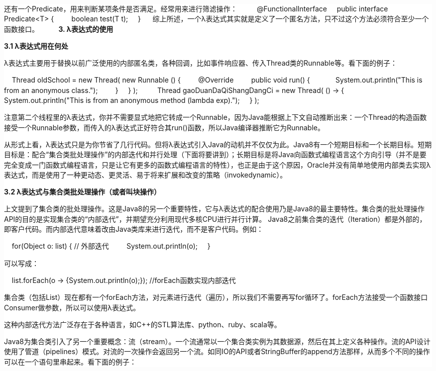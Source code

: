 还有一个Predicate，用来判断某项条件是否满足。经常用来进行筛滤操作：
&nbsp;&nbsp;&nbsp;&nbsp;
&nbsp;&nbsp;&nbsp; @FunctionalInterface
&nbsp;&nbsp;&nbsp; public interface Predicate&lt;T&gt; {
&nbsp;&nbsp;&nbsp;&nbsp;&nbsp;&nbsp;&nbsp; boolean test(T t);
&nbsp;&nbsp;&nbsp; }
&nbsp;&nbsp;&nbsp;&nbsp;
综上所述，一个&lambda;表达式其实就是定义了一个匿名方法，只不过这个方法必须符合至少一个函数接口。
&nbsp;&nbsp;&nbsp;&nbsp;&nbsp;&nbsp;&nbsp;&nbsp;
<span>**3\. &lambda;表达式的使用**</span>

<span>**3.1 &lambda;表达式用在何处**</span>

&lambda;表达式主要用于替换以前广泛使用的内部匿名类，各种回调，比如事件响应器、传入Thread类的Runnable等。看下面的例子：

&nbsp;&nbsp;&nbsp; Thread oldSchool = new Thread( new Runnable () {
&nbsp;&nbsp;&nbsp;&nbsp;&nbsp;&nbsp;&nbsp; @Override
&nbsp;&nbsp;&nbsp;&nbsp;&nbsp;&nbsp;&nbsp; public void run() {
&nbsp;&nbsp;&nbsp;&nbsp;&nbsp;&nbsp;&nbsp;&nbsp;&nbsp;&nbsp;&nbsp; System.out.println("This is from an anonymous class.");
&nbsp;&nbsp;&nbsp;&nbsp;&nbsp;&nbsp;&nbsp; }
&nbsp;&nbsp;&nbsp; } );
&nbsp;&nbsp;&nbsp;&nbsp;
&nbsp;&nbsp;&nbsp; Thread gaoDuanDaQiShangDangCi = new Thread( () -&gt; {
&nbsp;&nbsp;&nbsp;&nbsp;&nbsp;&nbsp;&nbsp; System.out.println("This is from an anonymous method (lambda exp).");
&nbsp;&nbsp;&nbsp; } );

注意第二个线程里的&lambda;表达式，你并不需要显式地把它转成一个Runnable，因为Java能根据上下文自动推断出来：一个Thread的构造函数接受一个Runnable参数，而传入的&lambda;表达式正好符合其run()函数，所以Java编译器推断它为Runnable。

从形式上看，&lambda;表达式只是为你节省了几行代码。但将&lambda;表达式引入Java的动机并不仅仅为此。Java8有一个短期目标和一个长期目标。短期目标是：配合&ldquo;集合类批处理操作&rdquo;的内部迭代和并行处理（下面将要讲到）；长期目标是将Java向函数式编程语言这个方向引导（并不是要完全变成一门函数式编程语言，只是让它有更多的函数式编程语言的特性），也正是由于这个原因，Oracle并没有简单地使用内部类去实现&lambda;表达式，而是使用了一种更动态、更灵活、易于将来扩展和改变的策略（invokedynamic）。

<span>**3.2 &lambda;表达式与集合类批处理操作（或者叫块操作）**</span>

上文提到了集合类的批处理操作。这是Java8的另一个重要特性，它与&lambda;表达式的配合使用乃是Java8的最主要特性。集合类的批处理操作API的目的是实现集合类的&ldquo;内部迭代&rdquo;，并期望充分利用现代多核CPU进行并行计算。
Java8之前集合类的迭代（Iteration）都是外部的，即客户代码。而内部迭代意味着改由Java类库来进行迭代，而不是客户代码。例如：

&nbsp;&nbsp;&nbsp; for(Object o: list) { // 外部迭代
&nbsp;&nbsp;&nbsp;&nbsp;&nbsp;&nbsp;&nbsp; System.out.println(o);
&nbsp;&nbsp;&nbsp; }

可以写成：

&nbsp;&nbsp;&nbsp; list.forEach(o -&gt; {System.out.println(o);}); //forEach函数实现内部迭代

集合类（包括List）现在都有一个forEach方法，对元素进行迭代（遍历），所以我们不需要再写for循环了。forEach方法接受一个函数接口Consumer做参数，所以可以使用&lambda;表达式。

这种内部迭代方法广泛存在于各种语言，如C++的STL算法库、python、ruby、scala等。

Java8为集合类引入了另一个重要概念：流（stream）。一个流通常以一个集合类实例为其数据源，然后在其上定义各种操作。流的API设计使用了管道（pipelines）模式。对流的一次操作会返回另一个流。如同IO的API或者StringBuffer的append方法那样，从而多个不同的操作可以在一个语句里串起来。看下面的例子：
